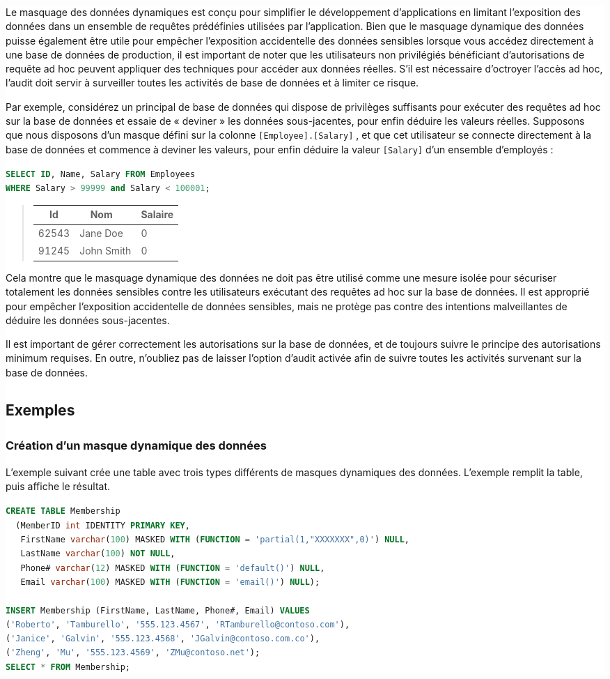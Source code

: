Le masquage des données dynamiques est conçu pour simplifier le développement d’applications en limitant l’exposition des données dans un ensemble de requêtes prédéfinies utilisées par l’application. Bien que le masquage dynamique des données puisse également être utile pour empêcher l’exposition accidentelle des données sensibles lorsque vous accédez directement à une base de données de production, il est important de noter que les utilisateurs non privilégiés bénéficiant d’autorisations de requête ad hoc peuvent appliquer des techniques pour accéder aux données réelles. S’il est nécessaire d’octroyer l’accès ad hoc, l’audit doit servir à surveiller toutes les activités de base de données et à limiter ce risque.
 
Par exemple, considérez un principal de base de données qui dispose de privilèges suffisants pour exécuter des requêtes ad hoc sur la base de données et essaie de « deviner » les données sous-jacentes, pour enfin déduire les valeurs réelles. Supposons que nous disposons d’un masque défini sur la colonne `[Employee].[Salary]` , et que cet utilisateur se connecte directement à la base de données et commence à deviner les valeurs, pour enfin déduire la valeur `[Salary]` d’un ensemble d’employés :
 

```sql
SELECT ID, Name, Salary FROM Employees
WHERE Salary > 99999 and Salary < 100001;
```

>    |  Id | Nom   | Salaire |   
>    | ----- | ---------- | ------ | 
>    |  62543 | Jane Doe | 0 | 
>    |  91245 | John Smith | 0 |  

Cela montre que le masquage dynamique des données ne doit pas être utilisé comme une mesure isolée pour sécuriser totalement les données sensibles contre les utilisateurs exécutant des requêtes ad hoc sur la base de données. Il est approprié pour empêcher l’exposition accidentelle de données sensibles, mais ne protège pas contre des intentions malveillantes de déduire les données sous-jacentes.
 
Il est important de gérer correctement les autorisations sur la base de données, et de toujours suivre le principe des autorisations minimum requises. En outre, n’oubliez pas de laisser l’option d’audit activée afin de suivre toutes les activités survenant sur la base de données.

  
## <a name="examples"></a>Exemples  
  
### <a name="creating-a-dynamic-data-mask"></a>Création d’un masque dynamique des données  
 L’exemple suivant crée une table avec trois types différents de masques dynamiques des données. L’exemple remplit la table, puis affiche le résultat.  
  
```sql
CREATE TABLE Membership  
  (MemberID int IDENTITY PRIMARY KEY,  
   FirstName varchar(100) MASKED WITH (FUNCTION = 'partial(1,"XXXXXXX",0)') NULL,  
   LastName varchar(100) NOT NULL,  
   Phone# varchar(12) MASKED WITH (FUNCTION = 'default()') NULL,  
   Email varchar(100) MASKED WITH (FUNCTION = 'email()') NULL);  
  
INSERT Membership (FirstName, LastName, Phone#, Email) VALUES   
('Roberto', 'Tamburello', '555.123.4567', 'RTamburello@contoso.com'),  
('Janice', 'Galvin', '555.123.4568', 'JGalvin@contoso.com.co'),  
('Zheng', 'Mu', '555.123.4569', 'ZMu@contoso.net');  
SELECT * FROM Membership;  
```  
  